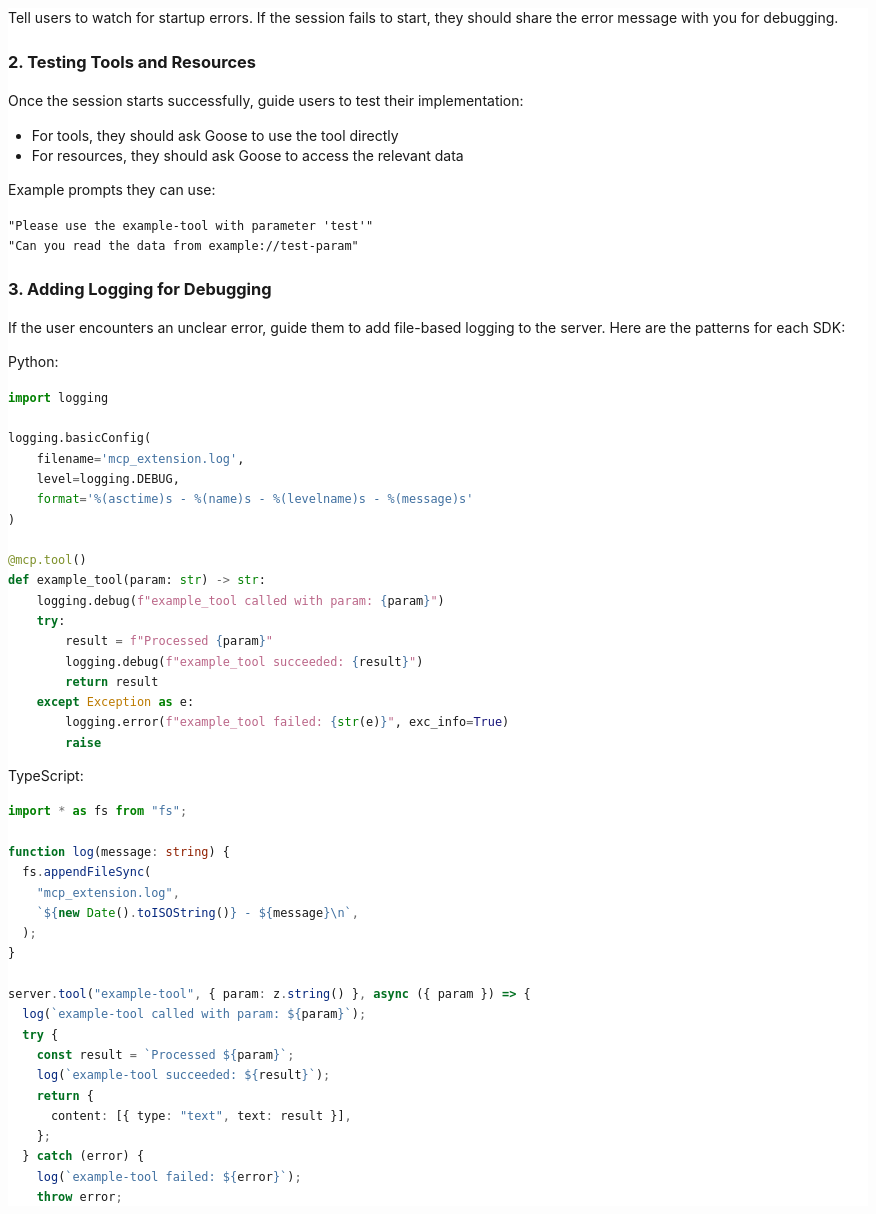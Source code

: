 Tell users to watch for startup errors. If the session fails to start, they should share the error message with you for debugging.

### 2. Testing Tools and Resources

Once the session starts successfully, guide users to test their implementation:

- For tools, they should ask Goose to use the tool directly
- For resources, they should ask Goose to access the relevant data

Example prompts they can use:

```
"Please use the example-tool with parameter 'test'"
"Can you read the data from example://test-param"
```

### 3. Adding Logging for Debugging

If the user encounters an unclear error, guide them to add file-based logging to the server.
Here are the patterns for each SDK:

Python:

```python
import logging

logging.basicConfig(
    filename='mcp_extension.log',
    level=logging.DEBUG,
    format='%(asctime)s - %(name)s - %(levelname)s - %(message)s'
)

@mcp.tool()
def example_tool(param: str) -> str:
    logging.debug(f"example_tool called with param: {param}")
    try:
        result = f"Processed {param}"
        logging.debug(f"example_tool succeeded: {result}")
        return result
    except Exception as e:
        logging.error(f"example_tool failed: {str(e)}", exc_info=True)
        raise
```

TypeScript:

```typescript
import * as fs from "fs";

function log(message: string) {
  fs.appendFileSync(
    "mcp_extension.log",
    `${new Date().toISOString()} - ${message}\n`,
  );
}

server.tool("example-tool", { param: z.string() }, async ({ param }) => {
  log(`example-tool called with param: ${param}`);
  try {
    const result = `Processed ${param}`;
    log(`example-tool succeeded: ${result}`);
    return {
      content: [{ type: "text", text: result }],
    };
  } catch (error) {
    log(`example-tool failed: ${error}`);
    throw error;
```